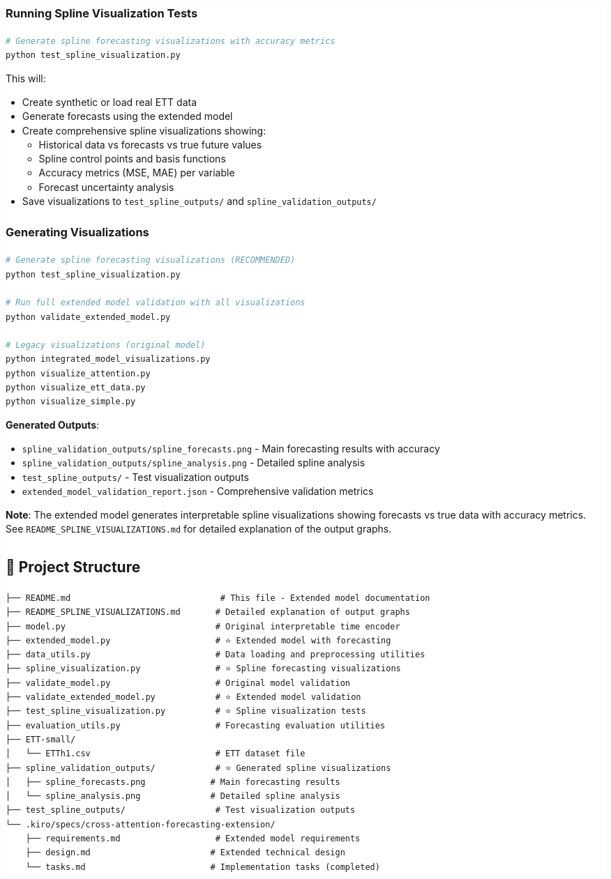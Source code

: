 ### Running Spline Visualization Tests

```bash
# Generate spline forecasting visualizations with accuracy metrics
python test_spline_visualization.py
```

This will:
- Create synthetic or load real ETT data
- Generate forecasts using the extended model
- Create comprehensive spline visualizations showing:
  - Historical data vs forecasts vs true future values
  - Spline control points and basis functions
  - Accuracy metrics (MSE, MAE) per variable
  - Forecast uncertainty analysis
- Save visualizations to `test_spline_outputs/` and `spline_validation_outputs/`

### Generating Visualizations

```bash
# Generate spline forecasting visualizations (RECOMMENDED)
python test_spline_visualization.py

# Run full extended model validation with all visualizations
python validate_extended_model.py

# Legacy visualizations (original model)
python integrated_model_visualizations.py
python visualize_attention.py
python visualize_ett_data.py
python visualize_simple.py
```

**Generated Outputs**:
- `spline_validation_outputs/spline_forecasts.png` - Main forecasting results with accuracy
- `spline_validation_outputs/spline_analysis.png` - Detailed spline analysis
- `test_spline_outputs/` - Test visualization outputs
- `extended_model_validation_report.json` - Comprehensive validation metrics

**Note**: The extended model generates interpretable spline visualizations showing forecasts vs true data with accuracy metrics. See `README_SPLINE_VISUALIZATIONS.md` for detailed explanation of the output graphs.

## 📁 Project Structure

```
├── README.md                              # This file - Extended model documentation
├── README_SPLINE_VISUALIZATIONS.md       # Detailed explanation of output graphs
├── model.py                              # Original interpretable time encoder
├── extended_model.py                     # ⭐ Extended model with forecasting
├── data_utils.py                         # Data loading and preprocessing utilities
├── spline_visualization.py               # ⭐ Spline forecasting visualizations
├── validate_model.py                     # Original model validation
├── validate_extended_model.py            # ⭐ Extended model validation
├── test_spline_visualization.py          # ⭐ Spline visualization tests
├── evaluation_utils.py                   # Forecasting evaluation utilities
├── ETT-small/
│   └── ETTh1.csv                         # ETT dataset file
├── spline_validation_outputs/            # ⭐ Generated spline visualizations
│   ├── spline_forecasts.png             # Main forecasting results
│   └── spline_analysis.png              # Detailed spline analysis
├── test_spline_outputs/                  # Test visualization outputs
└── .kiro/specs/cross-attention-forecasting-extension/
    ├── requirements.md                   # Extended model requirements
    ├── design.md                        # Extended technical design
    └── tasks.md                         # Implementation tasks (completed)
```